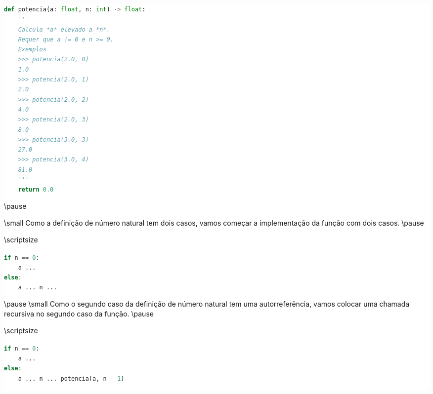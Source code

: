 ```python
def potencia(a: float, n: int) -> float:
    '''
    Calcula *a* elevado a *n*.
    Requer que a != 0 e n >= 0.
    Exemplos
    >>> potencia(2.0, 0)
    1.0
    >>> potencia(2.0, 1)
    2.0
    >>> potencia(2.0, 2)
    4.0
    >>> potencia(2.0, 3)
    8.0
    >>> potencia(3.0, 3)
    27.0
    >>> potencia(3.0, 4)
    81.0
    '''
    return 0.0
```

</div>
<div class="column" width="52%">
\pause

\small
Como a definição de número natural tem dois casos, vamos começar a implementação da função com dois casos. \pause

\scriptsize

```python
if n == 0:
    a ...
else:
    a ... n ...

```

\pause
\small
Como o segundo caso da definição de número natural tem uma autorreferência, vamos colocar uma chamada recursiva no segundo caso da função. \pause

\scriptsize

```python
if n == 0:
    a ...
else:
    a ... n ... potencia(a, n - 1)
```

</div>
</div>
